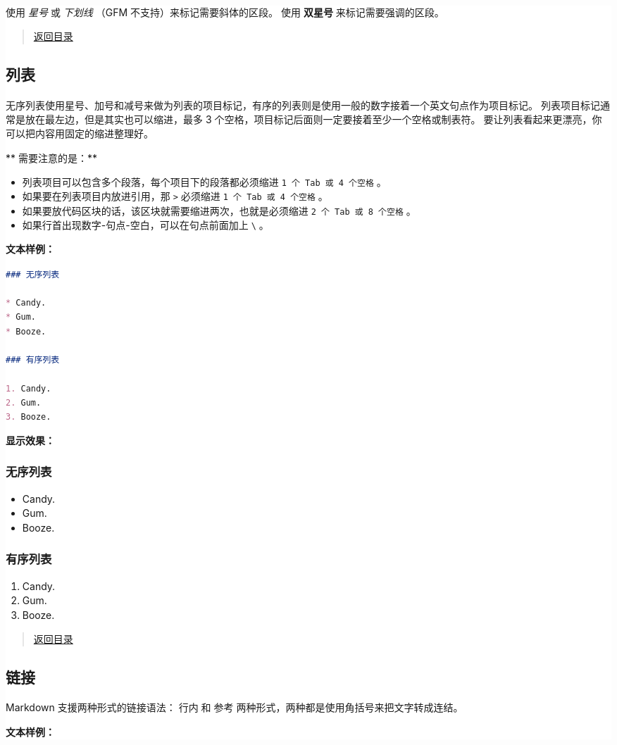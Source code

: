 使用 *星号* 或 _下划线_ （GFM 不支持）来标记需要斜体的区段。
使用 **双星号** 来标记需要强调的区段。

> [返回目录](#目录)

## 列表

无序列表使用星号、加号和减号来做为列表的项目标记，有序的列表则是使用一般的数字接着一个英文句点作为项目标记。
列表项目标记通常是放在最左边，但是其实也可以缩进，最多 3 个空格，项目标记后面则一定要接着至少一个空格或制表符。
要让列表看起来更漂亮，你可以把内容用固定的缩进整理好。

** 需要注意的是：**

* 列表项目可以包含多个段落，每个项目下的段落都必须缩进 `1 个 Tab 或 4 个空格` 。
* 如果要在列表项目内放进引用，那 `>` 必须缩进 `1 个 Tab 或 4 个空格` 。
* 如果要放代码区块的话，该区块就需要缩进两次，也就是必须缩进 `2 个 Tab 或 8 个空格` 。
* 如果行首出现数字-句点-空白，可以在句点前面加上 `\` 。

**文本样例：**

```markdown
### 无序列表

* Candy.
* Gum.
* Booze.

### 有序列表

1. Candy.
2. Gum.
3. Booze.
```

**显示效果：**

### 无序列表

* Candy.
* Gum.
* Booze.

### 有序列表

1. Candy.
2. Gum.
3. Booze.

> [返回目录](#目录)

## 链接

Markdown 支援两种形式的链接语法： 行内 和 参考 两种形式，两种都是使用角括号来把文字转成连结。

**文本样例：**

